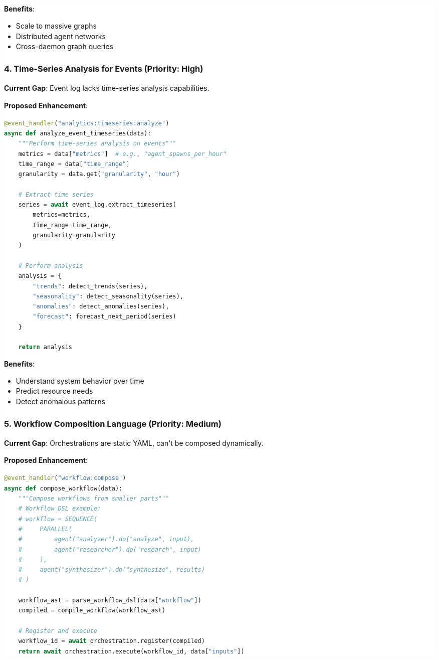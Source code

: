 **Benefits**:
- Scale to massive graphs
- Distributed agent networks
- Cross-daemon graph queries

### 4. Time-Series Analysis for Events (Priority: High)

**Current Gap**: Event log lacks time-series analysis capabilities.

**Proposed Enhancement**:
```python
@event_handler("analytics:timeseries:analyze")
async def analyze_event_timeseries(data):
    """Perform time-series analysis on events"""
    metrics = data["metrics"]  # e.g., "agent_spawns_per_hour"
    time_range = data["time_range"]
    granularity = data.get("granularity", "hour")
    
    # Extract time series
    series = await event_log.extract_timeseries(
        metrics=metrics,
        time_range=time_range,
        granularity=granularity
    )
    
    # Perform analysis
    analysis = {
        "trends": detect_trends(series),
        "seasonality": detect_seasonality(series),
        "anomalies": detect_anomalies(series),
        "forecast": forecast_next_period(series)
    }
    
    return analysis
```

**Benefits**:
- Understand system behavior over time
- Predict resource needs
- Detect anomalous patterns

### 5. Workflow Composition Language (Priority: Medium)

**Current Gap**: Orchestrations are static YAML, can't be composed dynamically.

**Proposed Enhancement**:
```python
@event_handler("workflow:compose")
async def compose_workflow(data):
    """Compose workflows from smaller parts"""
    # Workflow DSL example:
    # workflow = SEQUENCE(
    #     PARALLEL(
    #         agent("analyzer").do("analyze", input),
    #         agent("researcher").do("research", input)
    #     ),
    #     agent("synthesizer").do("synthesize", results)
    # )
    
    workflow_ast = parse_workflow_dsl(data["workflow"])
    compiled = compile_workflow(workflow_ast)
    
    # Register and execute
    workflow_id = await orchestration.register(compiled)
    return await orchestration.execute(workflow_id, data["inputs"])
```
